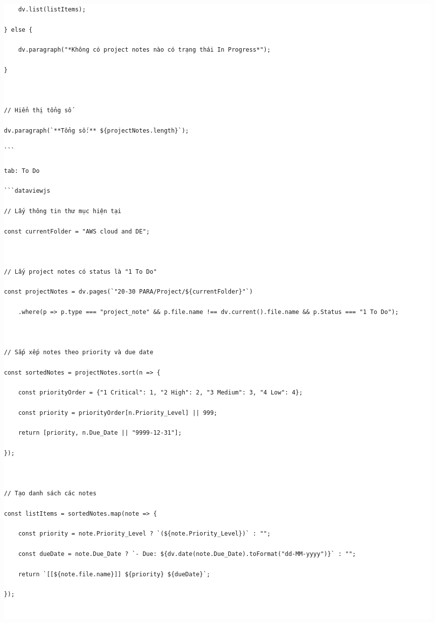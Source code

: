 ````tabs  
    dv.list(listItems);

} else {

    dv.paragraph("*Không có project notes nào có trạng thái In Progress*");

}

  

// Hiển thị tổng số

dv.paragraph(`**Tổng số:** ${projectNotes.length}`);

```

tab: To Do

```dataviewjs

// Lấy thông tin thư mục hiện tại

const currentFolder = "AWS cloud and DE";

  

// Lấy project notes có status là "1 To Do"

const projectNotes = dv.pages(`"20-30 PARA/Project/${currentFolder}"`)

    .where(p => p.type === "project_note" && p.file.name !== dv.current().file.name && p.Status === "1 To Do");

  

// Sắp xếp notes theo priority và due date

const sortedNotes = projectNotes.sort(n => {

    const priorityOrder = {"1 Critical": 1, "2 High": 2, "3 Medium": 3, "4 Low": 4};

    const priority = priorityOrder[n.Priority_Level] || 999;

    return [priority, n.Due_Date || "9999-12-31"];

});

  

// Tạo danh sách các notes

const listItems = sortedNotes.map(note => {

    const priority = note.Priority_Level ? `(${note.Priority_Level})` : "";

    const dueDate = note.Due_Date ? `- Due: ${dv.date(note.Due_Date).toFormat("dd-MM-yyyy")}` : "";

    return `[[${note.file.name}]] ${priority} ${dueDate}`;

});

  

````